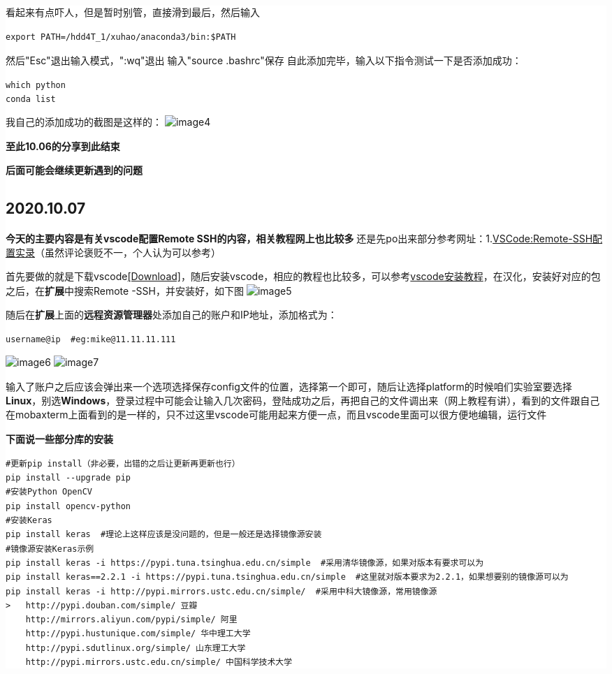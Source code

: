 看起来有点吓人，但是暂时别管，直接滑到最后，然后输入
```
export PATH=/hdd4T_1/xuhao/anaconda3/bin:$PATH
```
然后"Esc"退出输入模式，":wq"退出
输入"source .bashrc"保存
自此添加完毕，输入以下指令测试一下是否添加成功：
```
which python
conda list
```
我自己的添加成功的截图是这样的：
![image4](https://github.com/Hao-Xu-optics/Test-Project1/blob/master/images/%E8%AE%BE%E7%BD%AE%E6%88%90%E5%8A%9F.png)

**至此10.06的分享到此结束**

**后面可能会继续更新遇到的问题**

## 2020.10.07 
**今天的主要内容是有关vscode配置Remote SSH的内容，相关教程网上也比较多**
还是先po出来部分参考网址：1.[VSCode:Remote-SSH配置实录](https://blog.csdn.net/sixdaycoder/article/details/89947893)（虽然评论褒贬不一，个人认为可以参考）

首先要做的就是下载vscode[[Download]](https://code.visualstudio.com/)，随后安装vscode，相应的教程也比较多，可以参考[vscode安装教程](https://zhuanlan.zhihu.com/p/106357123)，在汉化，安装好对应的包之后，在**扩展**中搜索Remote -SSH，并安装好，如下图
![image5](https://github.com/Hao-Xu-optics/Test-Project1/blob/master/images/%E6%90%9C%E7%B4%A2.png)

随后在**扩展**上面的**远程资源管理器**处添加自己的账户和IP地址，添加格式为：
```
username@ip  #eg:mike@11.11.11.111
```
![image6](https://github.com/Hao-Xu-optics/Test-Project1/blob/master/images/%E6%B7%BB%E5%8A%A0%E8%B4%A6%E6%88%B7.png)
![image7](https://github.com/Hao-Xu-optics/Test-Project1/blob/master/images/%E8%BE%93%E5%85%A5%E7%94%A8%E6%88%B7%E5%90%8D%E5%92%8Chost.png)

输入了账户之后应该会弹出来一个选项选择保存config文件的位置，选择第一个即可，随后让选择platform的时候咱们实验室要选择**Linux**，别选**Windows**，登录过程中可能会让输入几次密码，登陆成功之后，再把自己的文件调出来（网上教程有讲），看到的文件跟自己在mobaxterm上面看到的是一样的，只不过这里vscode可能用起来方便一点，而且vscode里面可以很方便地编辑，运行文件

**下面说一些部分库的安装**
```
#更新pip install（非必要，出错的之后让更新再更新也行）
pip install --upgrade pip
#安装Python OpenCV
pip install opencv-python
#安装Keras
pip install keras  #理论上这样应该是没问题的，但是一般还是选择镜像源安装
#镜像源安装Keras示例
pip install keras -i https://pypi.tuna.tsinghua.edu.cn/simple  #采用清华镜像源，如果对版本有要求可以为
pip install keras==2.2.1 -i https://pypi.tuna.tsinghua.edu.cn/simple  #这里就对版本要求为2.2.1，如果想要别的镜像源可以为
pip install keras -i http://pypi.mirrors.ustc.edu.cn/simple/  #采用中科大镜像源，常用镜像源
>	http://pypi.douban.com/simple/ 豆瓣 
	http://mirrors.aliyun.com/pypi/simple/ 阿里 
	http://pypi.hustunique.com/simple/ 华中理工大学 
	http://pypi.sdutlinux.org/simple/ 山东理工大学 
	http://pypi.mirrors.ustc.edu.cn/simple/ 中国科学技术大学
```
